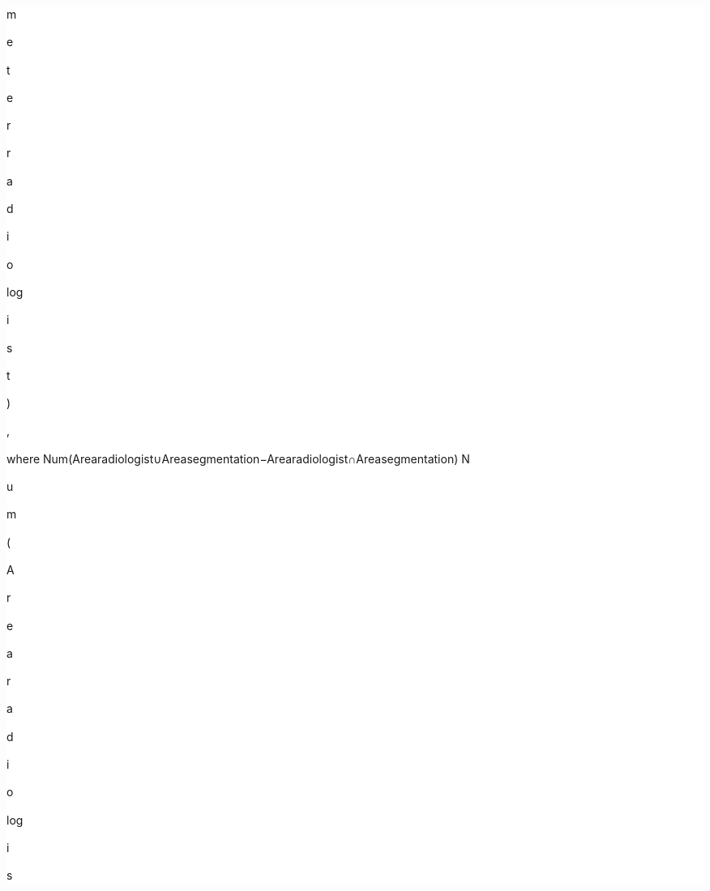 m

e

t

e

r

r

a

d

i

o

log

i

s

t

)

,


where Num(Arearadiologist∪Areasegmentation−Arearadiologist∩Areasegmentation)
N

u

m

(

A

r

e

a

r

a

d

i

o

log

i

s
